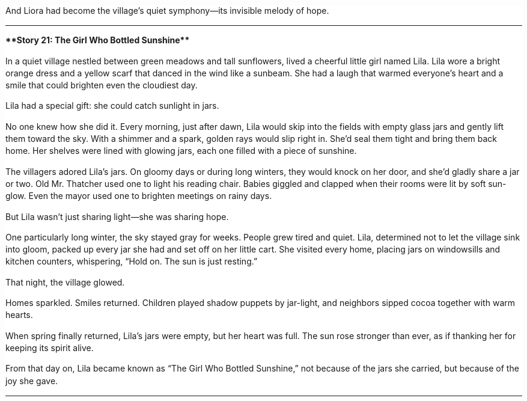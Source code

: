 And Liora had become the village’s quiet symphony—its invisible melody of hope.



---



**\*\*Story 21: The Girl Who Bottled Sunshine\*\***



In a quiet village nestled between green meadows and tall sunflowers, lived a cheerful little girl named Lila. Lila wore a bright orange dress and a yellow scarf that danced in the wind like a sunbeam. She had a laugh that warmed everyone’s heart and a smile that could brighten even the cloudiest day.



Lila had a special gift: she could catch sunlight in jars.



No one knew how she did it. Every morning, just after dawn, Lila would skip into the fields with empty glass jars and gently lift them toward the sky. With a shimmer and a spark, golden rays would slip right in. She’d seal them tight and bring them back home. Her shelves were lined with glowing jars, each one filled with a piece of sunshine.



The villagers adored Lila’s jars. On gloomy days or during long winters, they would knock on her door, and she’d gladly share a jar or two. Old Mr. Thatcher used one to light his reading chair. Babies giggled and clapped when their rooms were lit by soft sun-glow. Even the mayor used one to brighten meetings on rainy days.



But Lila wasn’t just sharing light—she was sharing hope.



One particularly long winter, the sky stayed gray for weeks. People grew tired and quiet. Lila, determined not to let the village sink into gloom, packed up every jar she had and set off on her little cart. She visited every home, placing jars on windowsills and kitchen counters, whispering, “Hold on. The sun is just resting.”



That night, the village glowed.



Homes sparkled. Smiles returned. Children played shadow puppets by jar-light, and neighbors sipped cocoa together with warm hearts.



When spring finally returned, Lila’s jars were empty, but her heart was full. The sun rose stronger than ever, as if thanking her for keeping its spirit alive.



From that day on, Lila became known as “The Girl Who Bottled Sunshine,” not because of the jars she carried, but because of the joy she gave.



---
